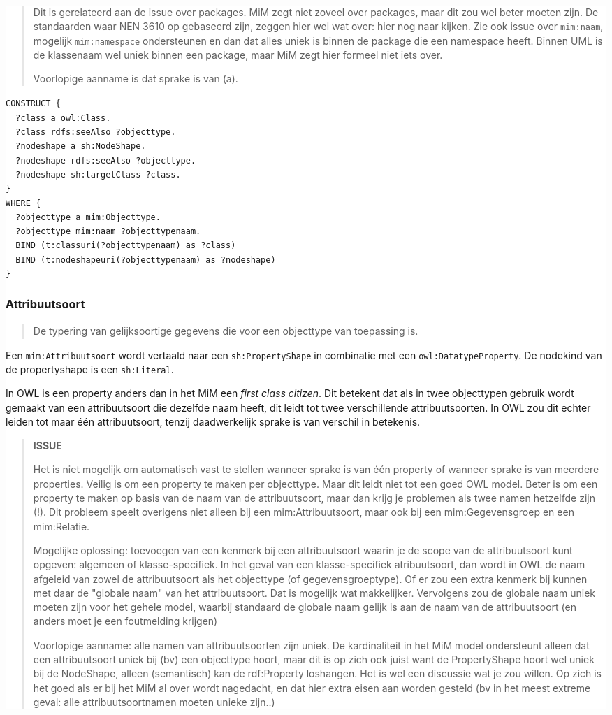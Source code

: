 > Dit is gerelateerd aan de issue over packages. MiM zegt niet zoveel over packages, maar dit zou wel beter moeten zijn. De standaarden waar NEN 3610 op gebaseerd zijn, zeggen hier wel wat over: hier nog naar kijken. Zie ook issue over `mim:naam`, mogelijk `mim:namespace` ondersteunen en dan dat alles uniek is binnen de package die een namespace heeft. Binnen UML is de klassenaam wel uniek binnen een package, maar MiM zegt hier formeel niet iets over.
>
> Voorlopige aanname is dat sprake is van (a).

```
CONSTRUCT {
  ?class a owl:Class.
  ?class rdfs:seeAlso ?objecttype.
  ?nodeshape a sh:NodeShape.
  ?nodeshape rdfs:seeAlso ?objecttype.
  ?nodeshape sh:targetClass ?class.
}
WHERE {
  ?objecttype a mim:Objecttype.
  ?objecttype mim:naam ?objecttypenaam.
  BIND (t:classuri(?objecttypenaam) as ?class)
  BIND (t:nodeshapeuri(?objecttypenaam) as ?nodeshape)
}
```

### Attribuutsoort

> De typering van gelijksoortige gegevens die voor een objecttype van toepassing is.

Een `mim:Attribuutsoort` wordt vertaald naar een `sh:PropertyShape` in combinatie met een `owl:DatatypeProperty`. De nodekind van de propertyshape is een `sh:Literal`.

In OWL is een property anders dan in het MiM een *first class citizen*. Dit betekent dat als in twee objecttypen gebruik wordt gemaakt van een attribuutsoort die dezelfde naam heeft, dit leidt tot twee verschillende attribuutsoorten. In OWL zou dit echter leiden tot maar één attribuutsoort, tenzij daadwerkelijk sprake is van verschil in betekenis.

> **ISSUE**
>
> Het is niet mogelijk om automatisch vast te stellen wanneer sprake is van één property of wanneer sprake is van meerdere properties. Veilig is om een property te maken per objecttype. Maar dit leidt niet tot een goed OWL model. Beter is om een property te maken op basis van de naam van de attribuutsoort, maar dan krijg je problemen als twee namen hetzelfde zijn (!).
> Dit probleem speelt overigens niet alleen bij een mim:Attribuutsoort, maar ook bij een mim:Gegevensgroep en een mim:Relatie.
>
> Mogelijke oplossing: toevoegen van een kenmerk bij een attribuutsoort waarin je de scope van de attribuutsoort kunt opgeven: algemeen of klasse-specifiek. In het geval van een klasse-specifiek atribuutsoort, dan wordt in OWL de naam afgeleid van zowel de attribuutsoort als het objecttype (of gegevensgroeptype). Of er zou een extra kenmerk bij kunnen met daar de "globale naam" van het attribuutsoort. Dat is mogelijk wat makkelijker. Vervolgens zou de globale naam uniek moeten zijn voor het gehele model, waarbij standaard de globale naam gelijk is aan de naam van de attribuutsoort (en anders moet je een foutmelding krijgen)
>
> Voorlopige aanname: alle namen van attribuutsoorten zijn uniek. De kardinaliteit in het MiM model ondersteunt alleen dat een attribuutsoort uniek bij (bv) een objecttype hoort, maar dit is op zich ook juist want de PropertyShape hoort wel uniek bij de NodeShape, alleen (semantisch) kan de rdf:Property loshangen. Het is wel een discussie wat je zou willen. Op zich is het goed als er bij het MiM al over wordt nagedacht, en dat hier extra eisen aan worden gesteld (bv in het meest extreme geval: alle attribuutsoortnamen moeten unieke zijn..)
